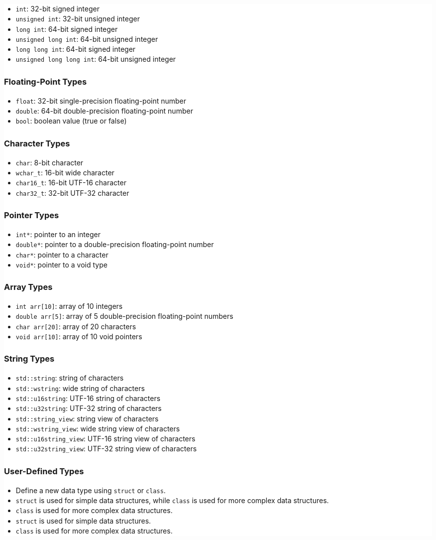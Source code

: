 - `int`: 32-bit signed integer
- `unsigned int`: 32-bit unsigned integer
- `long int`: 64-bit signed integer
- `unsigned long int`: 64-bit unsigned integer
- `long long int`: 64-bit signed integer
- `unsigned long long int`: 64-bit unsigned integer

### Floating-Point Types

- `float`: 32-bit single-precision floating-point number
- `double`: 64-bit double-precision floating-point number
- `bool`: boolean value (true or false)

### Character Types

- `char`: 8-bit character
- `wchar_t`: 16-bit wide character
- `char16_t`: 16-bit UTF-16 character
- `char32_t`: 32-bit UTF-32 character

### Pointer Types

- `int*`: pointer to an integer
- `double*`: pointer to a double-precision floating-point number
- `char*`: pointer to a character
- `void*`: pointer to a void type

### Array Types

- `int arr[10]`: array of 10 integers
- `double arr[5]`: array of 5 double-precision floating-point numbers
- `char arr[20]`: array of 20 characters
- `void arr[10]`: array of 10 void pointers

### String Types

- `std::string`: string of characters
- `std::wstring`: wide string of characters
- `std::u16string`: UTF-16 string of characters
- `std::u32string`: UTF-32 string of characters
- `std::string_view`: string view of characters
- `std::wstring_view`: wide string view of characters
- `std::u16string_view`: UTF-16 string view of characters
- `std::u32string_view`: UTF-32 string view of characters

### User-Defined Types

- Define a new data type using `struct` or `class`.
- `struct` is used for simple data structures, while `class` is used for more complex data structures.
- `class` is used for more complex data structures.
- `struct` is used for simple data structures.
- `class` is used for more complex data structures.
